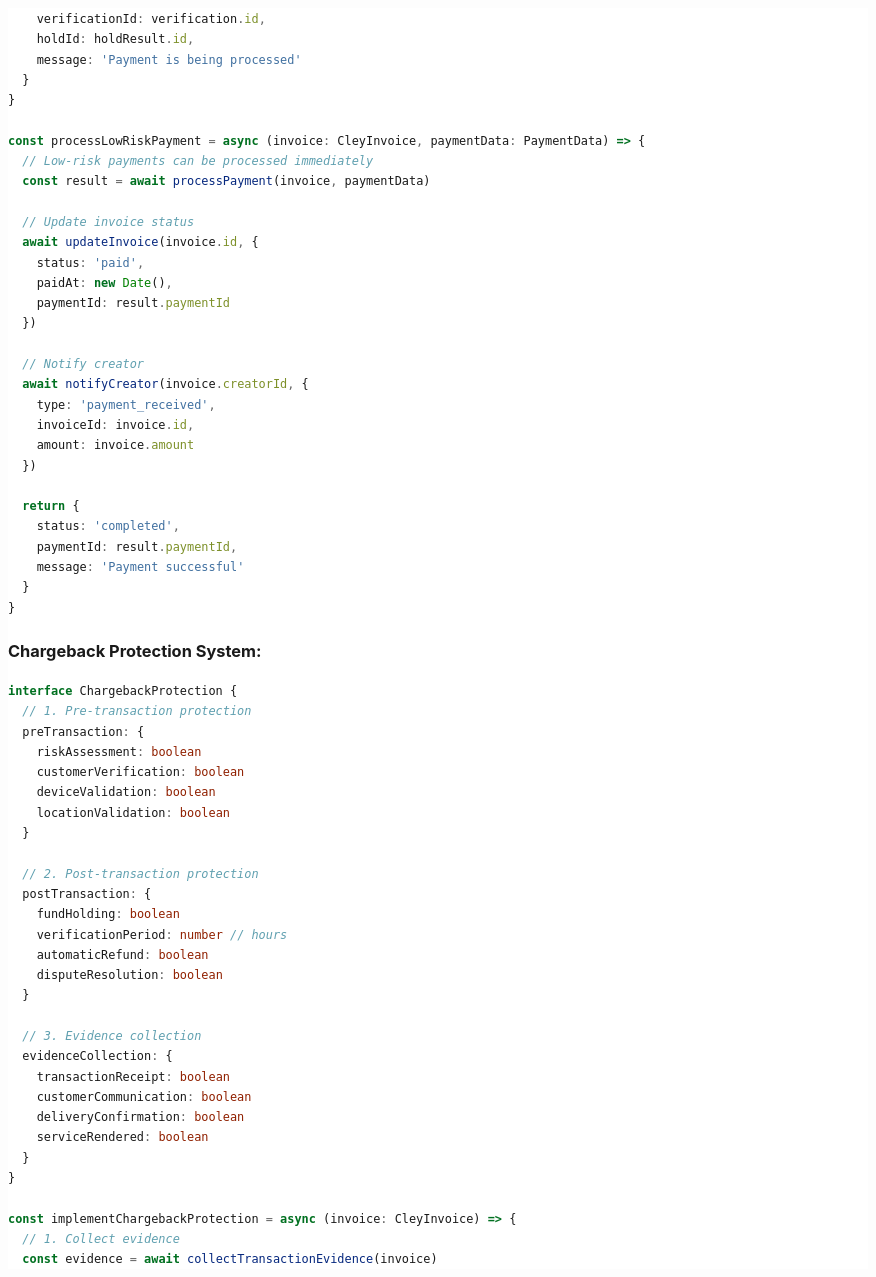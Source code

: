 ```typescript
    verificationId: verification.id,
    holdId: holdResult.id,
    message: 'Payment is being processed'
  }
}

const processLowRiskPayment = async (invoice: CleyInvoice, paymentData: PaymentData) => {
  // Low-risk payments can be processed immediately
  const result = await processPayment(invoice, paymentData)
  
  // Update invoice status
  await updateInvoice(invoice.id, {
    status: 'paid',
    paidAt: new Date(),
    paymentId: result.paymentId
  })
  
  // Notify creator
  await notifyCreator(invoice.creatorId, {
    type: 'payment_received',
    invoiceId: invoice.id,
    amount: invoice.amount
  })
  
  return {
    status: 'completed',
    paymentId: result.paymentId,
    message: 'Payment successful'
  }
}
```

### **Chargeback Protection System:**
```typescript
interface ChargebackProtection {
  // 1. Pre-transaction protection
  preTransaction: {
    riskAssessment: boolean
    customerVerification: boolean
    deviceValidation: boolean
    locationValidation: boolean
  }
  
  // 2. Post-transaction protection
  postTransaction: {
    fundHolding: boolean
    verificationPeriod: number // hours
    automaticRefund: boolean
    disputeResolution: boolean
  }
  
  // 3. Evidence collection
  evidenceCollection: {
    transactionReceipt: boolean
    customerCommunication: boolean
    deliveryConfirmation: boolean
    serviceRendered: boolean
  }
}

const implementChargebackProtection = async (invoice: CleyInvoice) => {
  // 1. Collect evidence
  const evidence = await collectTransactionEvidence(invoice)
```
